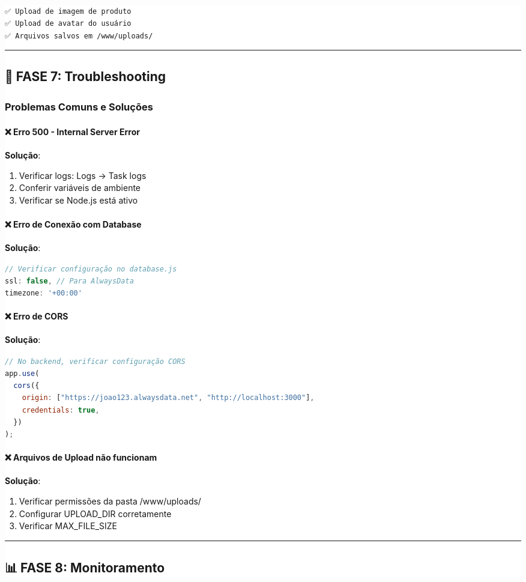 ```
✅ Upload de imagem de produto
✅ Upload de avatar do usuário
✅ Arquivos salvos em /www/uploads/
```

---

## 🔧 FASE 7: Troubleshooting

### Problemas Comuns e Soluções

#### ❌ Erro 500 - Internal Server Error

**Solução**:

1. Verificar logs: Logs → Task logs
2. Conferir variáveis de ambiente
3. Verificar se Node.js está ativo

#### ❌ Erro de Conexão com Database

**Solução**:

```javascript
// Verificar configuração no database.js
ssl: false, // Para AlwaysData
timezone: '+00:00'
```

#### ❌ Erro de CORS

**Solução**:

```javascript
// No backend, verificar configuração CORS
app.use(
  cors({
    origin: ["https://joao123.alwaysdata.net", "http://localhost:3000"],
    credentials: true,
  })
);
```

#### ❌ Arquivos de Upload não funcionam

**Solução**:

1. Verificar permissões da pasta /www/uploads/
2. Configurar UPLOAD_DIR corretamente
3. Verificar MAX_FILE_SIZE

---

## 📊 FASE 8: Monitoramento
